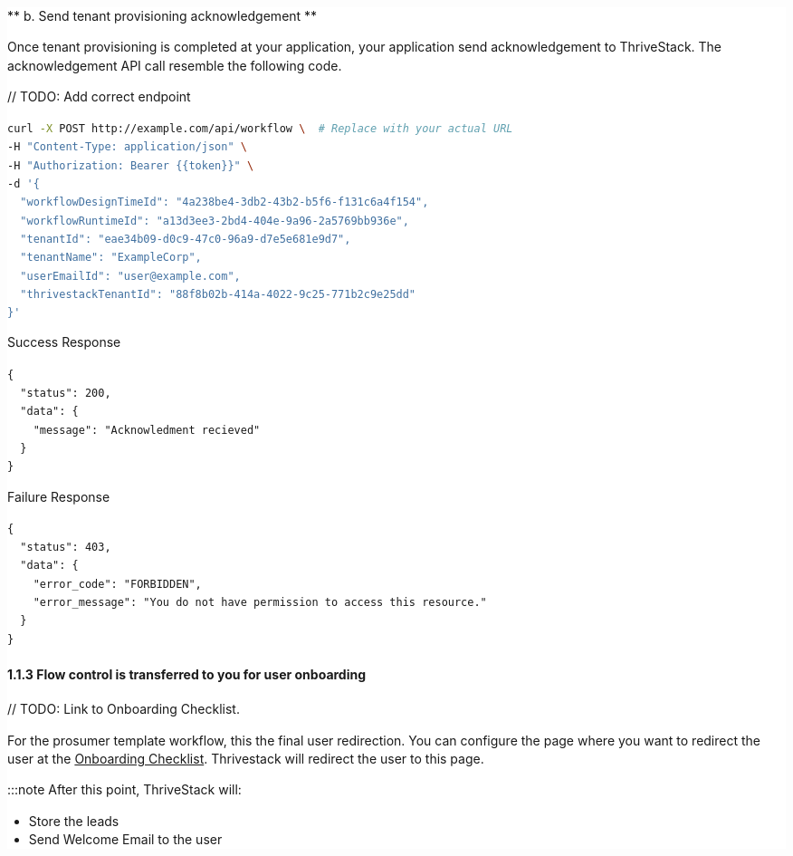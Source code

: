** b. Send tenant provisioning acknowledgement **

Once tenant provisioning is completed at your application, your application send acknowledgement to ThriveStack. The acknowledgement API call resemble the following code.

// TODO: Add correct endpoint

```bash
curl -X POST http://example.com/api/workflow \  # Replace with your actual URL
-H "Content-Type: application/json" \
-H "Authorization: Bearer {{token}}" \
-d '{
  "workflowDesignTimeId": "4a238be4-3db2-43b2-b5f6-f131c6a4f154",
  "workflowRuntimeId": "a13d3ee3-2bd4-404e-9a96-2a5769bb936e",
  "tenantId": "eae34b09-d0c9-47c0-96a9-d7e5e681e9d7",
  "tenantName": "ExampleCorp",
  "userEmailId": "user@example.com",
  "thrivestackTenantId": "88f8b02b-414a-4022-9c25-771b2c9e25dd"
}'
```

Success Response
```
{
  "status": 200,
  "data": {
    "message": "Acknowledment recieved"
  }
}
```
Failure Response
```
{
  "status": 403,
  "data": {
    "error_code": "FORBIDDEN",
    "error_message": "You do not have permission to access this resource."
  }
}
```


#### 1.1.3 Flow control is transferred to you for user onboarding

// TODO: Link to Onboarding Checklist.

For the prosumer template workflow, this the final user redirection.
You can configure the page where you want to redirect the user at the [Onboarding Checklist](#). Thrivestack will redirect the user to this page.

:::note
After this point, ThriveStack will:
- Store the leads
- Send Welcome Email to the user
